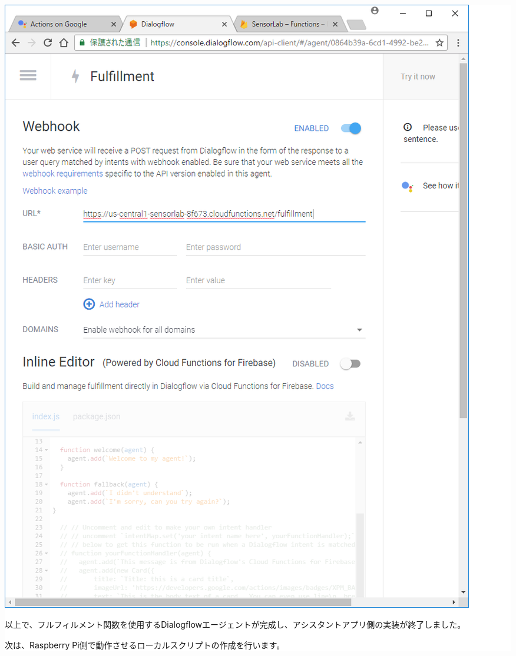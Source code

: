 ![Dialogflowエージェントへのフルフィルメントのリンク設定](https://raw.githubusercontent.com/kyohritsu/KP-RSCSP/master/docs/assets/fig020.png)

以上で、フルフィルメント関数を使用するDialogflowエージェントが完成し、アシスタントアプリ側の実装が終了しました。

次は、Raspberry Pi側で動作させるローカルスクリプトの作成を行います。
